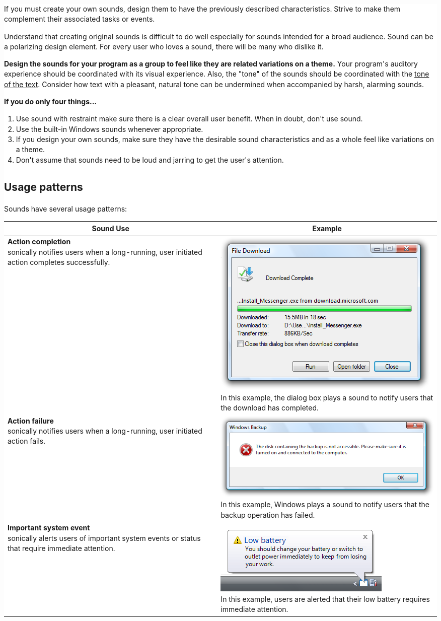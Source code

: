 If you must create your own sounds, design them to have the previously described characteristics. Strive to make them complement their associated tasks or events.

Understand that creating original sounds is difficult to do well especially for sounds intended for a broad audience. Sound can be a polarizing design element. For every user who loves a sound, there will be many who dislike it.

**Design the sounds for your program as a group to feel like they are related variations on a theme.** Your program's auditory experience should be coordinated with its visual experience. Also, the "tone" of the sounds should be coordinated with the [tone of the text](text-style-tone.md). Consider how text with a pleasant, natural tone can be undermined when accompanied by harsh, alarming sounds.

**If you do only four things...**

1.  Use sound with restraint make sure there is a clear overall user benefit. When in doubt, don't use sound.
2.  Use the built-in Windows sounds whenever appropriate.
3.  If you design your own sounds, make sure they have the desirable sound characteristics and as a whole feel like variations on a theme.
4.  Don't assume that sounds need to be loud and jarring to get the user's attention.

## Usage patterns

Sounds have several usage patterns:



|     Sound Use                                                                                                                                                                 |  Example                                                                                                                                                                                                                                                                                                                                                                                                                                      |
|----------------------------------------------------------------------------------------------------------------------------------------------------------------------|----------------------------------------------------------------------------------------------------------------------------------------------------------------------------------------------------------------------------------------------------------------------------------------------------------------------------------------------------------------------------------------------------------------------------------------|
| **Action completion**<br/> sonically notifies users when a long-running, user initiated action completes successfully. <br/>                             | ![screen shot of the file download dialog box ](images/vis-sound-image2.png)<br/> In this example, the dialog box plays a sound to notify users that the download has completed.<br/>                                                                                                                                                                                                                                      |
| **Action failure**<br/> sonically notifies users when a long-running, user initiated action fails. <br/>                                                 | ![screen shot of backup disk not accessible message ](images/vis-sound-image3.png)<br/> In this example, Windows plays a sound to notify users that the backup operation has failed.<br/>                                                                                                                                                                                                                                  |
| **Important system event**<br/> sonically alerts users of important system events or status that require immediate attention. <br/>                      | ![screen shot of low battery message ](images/vis-sound-image4.png)<br/> In this example, users are alerted that their low battery requires immediate attention.<br/>                                                                                                                                                                                                                                                      |